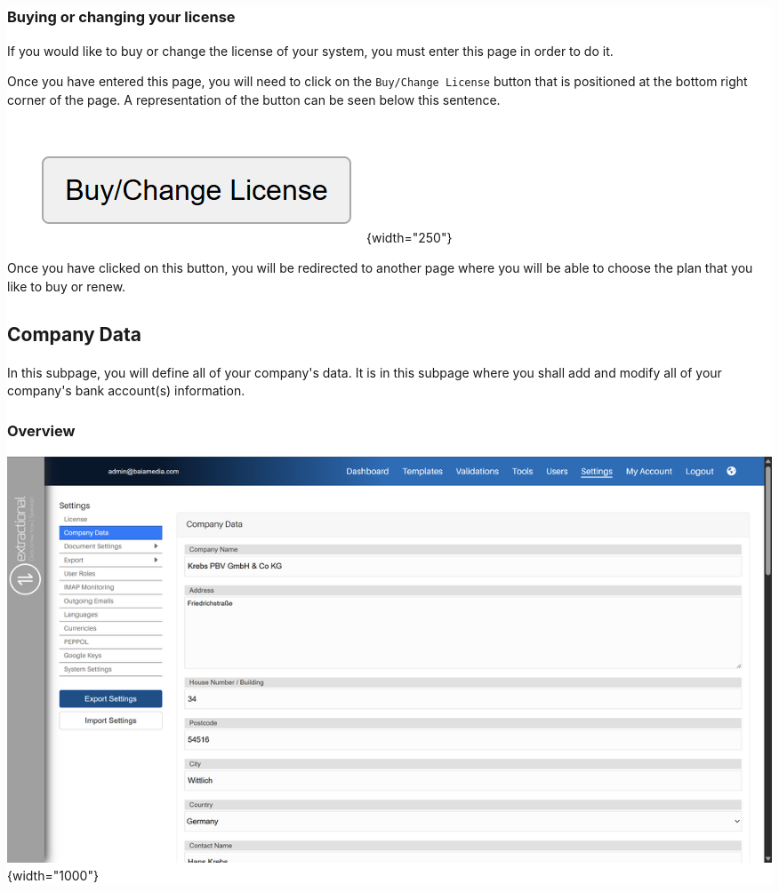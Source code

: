 ### Buying or changing your license

If you would like to buy or change the license of your system, you must
enter this page in order to do it.

Once you have entered this page, you will need to click on the
`Buy/Change License` button that is positioned at the bottom right
corner of the page. A representation of the button can be seen below
this sentence.

![image](../img/Screenshots/Settings/Buy_licence_button.png){width="250"}

Once you have clicked on this button, you will be redirected to another
page where you will be able to choose the plan that you like to buy or
renew.

## Company Data

In this subpage, you will define all of your company's data. It is in
this subpage where you shall add and modify all of your company's bank
account(s) information.

### Overview

![image](../img/Screenshots/Settings/Company_data_overview.png){width="1000"}
